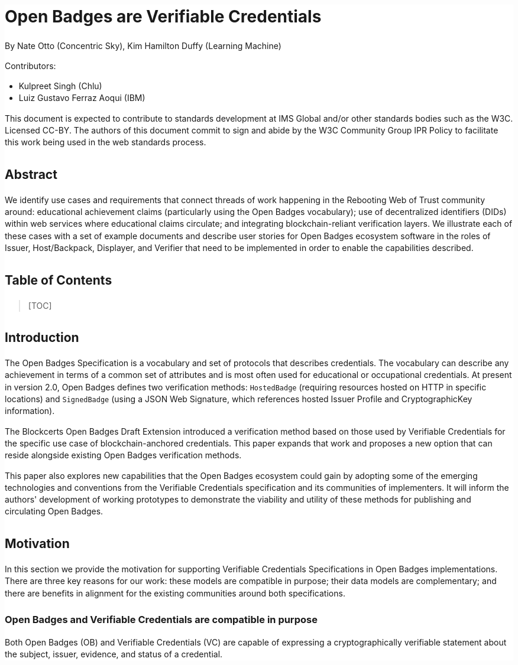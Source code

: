 # Open Badges are Verifiable Credentials
By Nate Otto (Concentric Sky), Kim Hamilton Duffy (Learning Machine)

Contributors:

* Kulpreet Singh (Chlu)
* Luiz Gustavo Ferraz Aoqui (IBM)

This document is expected to contribute to standards development at IMS Global and/or other standards bodies such as the W3C. Licensed CC-BY. The authors of this document commit to sign and abide by the W3C Community Group IPR Policy to facilitate this work being used in the web standards process.

## Abstract
We identify use cases and requirements that connect threads of work happening in the Rebooting Web of Trust community around: educational achievement claims (particularly using the Open Badges vocabulary); use of decentralized identifiers (DIDs) within web services where educational claims circulate; and integrating blockchain-reliant verification layers. We illustrate each of these cases with a set of example documents and describe user stories for Open Badges ecosystem software in the roles of Issuer, Host/Backpack, Displayer, and Verifier that need to be implemented in order to enable the capabilities described.

## Table of Contents
> [TOC]

## Introduction
The Open Badges Specification is a vocabulary and set of protocols that describes credentials. The vocabulary can describe any achievement in terms of a common set of attributes and is most often used for educational or occupational credentials. At present in version 2.0, Open Badges defines two verification methods: `HostedBadge` (requiring resources hosted on HTTP in specific locations) and `SignedBadge` (using a JSON Web Signature, which references hosted Issuer Profile and CryptographicKey information). 

The Blockcerts Open Badges Draft Extension introduced a verification method based on those used by Verifiable Credentials for the specific use case of blockchain-anchored credentials. This paper expands that work and proposes a new option that can reside alongside existing Open Badges verification methods. 

This paper also explores new capabilities that the Open Badges ecosystem could gain by adopting some of the emerging technologies and conventions from the Verifiable Credentials specification and its communities of implementers. It will inform the authors' development of working prototypes to demonstrate the viability and utility of these methods for publishing and circulating Open Badges.

## Motivation
In this section we provide the motivation for supporting Verifiable Credentials Specifications in Open Badges implementations. There are three key reasons for our work: these models are compatible in purpose; their data models are complementary; and there are benefits in alignment for the existing communities around both specifications.

### Open Badges and Verifiable Credentials are compatible in purpose
Both Open Badges (OB) and Verifiable Credentials (VC) are capable of expressing a cryptographically verifiable statement about the subject, issuer, evidence, and status of a credential.
